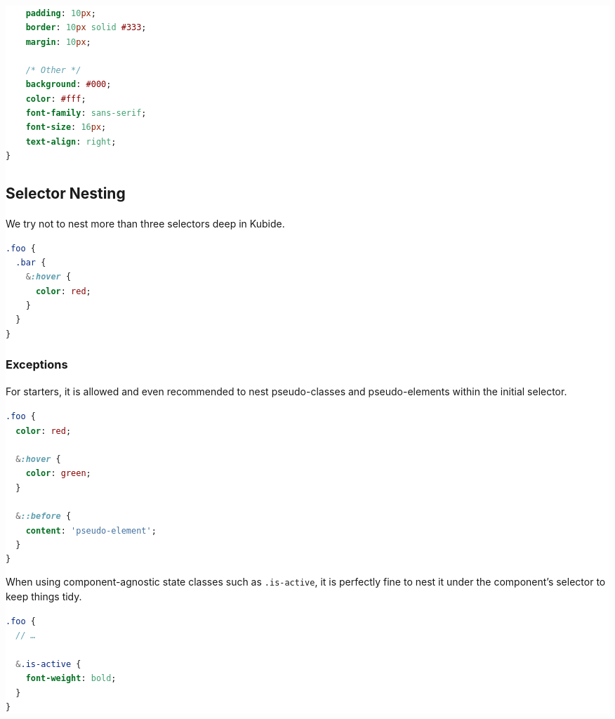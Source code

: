 ```sass
    padding: 10px;
    border: 10px solid #333;
    margin: 10px;

    /* Other */
    background: #000;
    color: #fff;
    font-family: sans-serif;
    font-size: 16px;
    text-align: right;
}
```

## Selector Nesting

We try not to nest more than three selectors deep in Kubide.

```sass
.foo {
  .bar {
    &:hover {
      color: red;
    }
  }
}
```

### Exceptions

For starters, it is allowed and even recommended to nest pseudo-classes and pseudo-elements within the initial selector.

```sass
.foo {
  color: red;

  &:hover {
    color: green;
  }

  &::before {
    content: 'pseudo-element';
  }
}
```

When using component-agnostic state classes such as `.is-active`, it is perfectly fine to nest it under the component’s selector to keep things tidy.

```sass
.foo {
  // …

  &.is-active {
    font-weight: bold;
  }
}
```
